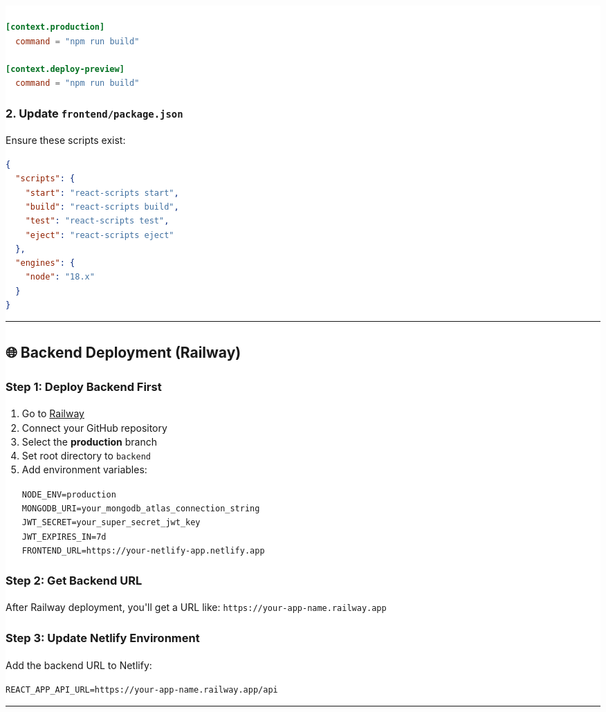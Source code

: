 ```toml

[context.production]
  command = "npm run build"

[context.deploy-preview]
  command = "npm run build"
```

### **2. Update `frontend/package.json`**
Ensure these scripts exist:
```json
{
  "scripts": {
    "start": "react-scripts start",
    "build": "react-scripts build",
    "test": "react-scripts test",
    "eject": "react-scripts eject"
  },
  "engines": {
    "node": "18.x"
  }
}
```

---

## 🌐 **Backend Deployment (Railway)**

### **Step 1: Deploy Backend First**
1. Go to [Railway](https://railway.app)
2. Connect your GitHub repository
3. Select the **production** branch
4. Set root directory to `backend`
5. Add environment variables:
   ```
   NODE_ENV=production
   MONGODB_URI=your_mongodb_atlas_connection_string
   JWT_SECRET=your_super_secret_jwt_key
   JWT_EXPIRES_IN=7d
   FRONTEND_URL=https://your-netlify-app.netlify.app
   ```

### **Step 2: Get Backend URL**
After Railway deployment, you'll get a URL like:
`https://your-app-name.railway.app`

### **Step 3: Update Netlify Environment**
Add the backend URL to Netlify:
```
REACT_APP_API_URL=https://your-app-name.railway.app/api
```

---